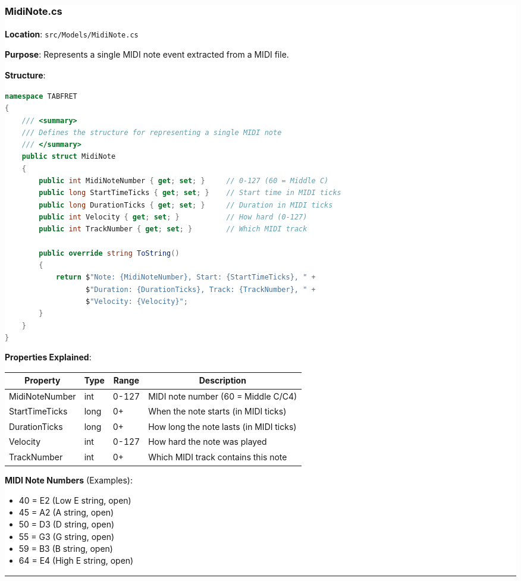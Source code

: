 ### MidiNote.cs

**Location**: `src/Models/MidiNote.cs`

**Purpose**: Represents a single MIDI note event extracted from a MIDI file.

**Structure**:
```csharp
namespace TABFRET
{
    /// <summary>
    /// Defines the structure for representing a single MIDI note
    /// </summary>
    public struct MidiNote
    {
        public int MidiNoteNumber { get; set; }     // 0-127 (60 = Middle C)
        public long StartTimeTicks { get; set; }    // Start time in MIDI ticks
        public long DurationTicks { get; set; }     // Duration in MIDI ticks
        public int Velocity { get; set; }           // How hard (0-127)
        public int TrackNumber { get; set; }        // Which MIDI track

        public override string ToString()
        {
            return $"Note: {MidiNoteNumber}, Start: {StartTimeTicks}, " +
                   $"Duration: {DurationTicks}, Track: {TrackNumber}, " +
                   $"Velocity: {Velocity}";
        }
    }
}
```

**Properties Explained**:

| Property | Type | Range | Description |
|----------|------|-------|-------------|
| MidiNoteNumber | int | 0-127 | MIDI note number (60 = Middle C/C4) |
| StartTimeTicks | long | 0+ | When the note starts (in MIDI ticks) |
| DurationTicks | long | 0+ | How long the note lasts (in MIDI ticks) |
| Velocity | int | 0-127 | How hard the note was played |
| TrackNumber | int | 0+ | Which MIDI track contains this note |

**MIDI Note Numbers** (Examples):
- 40 = E2 (Low E string, open)
- 45 = A2 (A string, open)
- 50 = D3 (D string, open)
- 55 = G3 (G string, open)
- 59 = B3 (B string, open)
- 64 = E4 (High E string, open)

---
